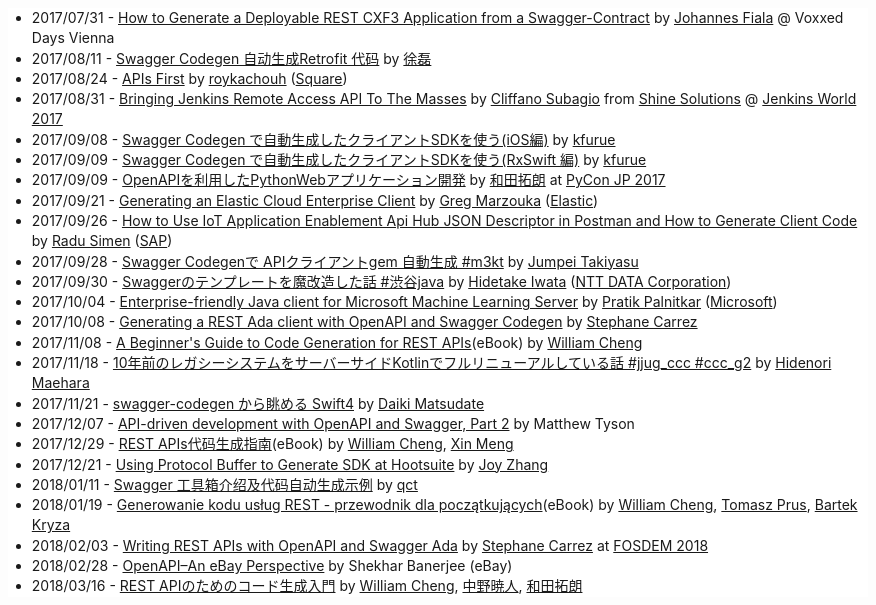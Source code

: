 - 2017/07/31 - [How to Generate a Deployable REST CXF3 Application from a Swagger-Contract](https://www.youtube.com/watch?v=gM63rJlUHZQ) by [Johannes Fiala](https://github.com/jfiala) @ Voxxed Days Vienna
- 2017/08/11 - [Swagger Codegen 自动生成Retrofit 代码](https://juejin.im/entry/598d8eb86fb9a03c52459e2a) by [徐磊](http://www.jianshu.com/u/792c738b33fc)
- 2017/08/24 - [APIs First](https://engineering.squarespace.com/blog/2017/apis-first) by [roykachouh](https://github.com/roykachouh) ([Square](https://github.com/square))
- 2017/08/31 - [Bringing Jenkins Remote Access API To The Masses](http://blog.cliffano.com/2017/09/01/jenkins-world-2017/) by [Cliffano Subagio](http://cliffano.com) from [Shine Solutions](https://shinesolutions.com/) @ [Jenkins World 2017](https://jenkinsworld20162017.sched.com/)
- 2017/09/08 - [Swagger Codegen で自動生成したクライアントSDKを使う(iOS編)](http://blog.techium.jp/entry/2017/09/08/071650) by [kfurue](http://profile.hatena.ne.jp/kfurue/)
- 2017/09/09 - [Swagger Codegen で自動生成したクライアントSDKを使う(RxSwift 編)](http://blog.techium.jp/entry/2017/09/09/113003) by [kfurue](http://profile.hatena.ne.jp/kfurue/)
- 2017/09/09 - [OpenAPIを利用したPythonWebアプリケーション開発](https://www.slideshare.net/TakuroWada/openapipythonweb) by [和田拓朗](https://github.com/taxpon) at [PyCon JP 2017](https://pycon.jp/2017/ja/)
- 2017/09/21 - [Generating an Elastic Cloud Enterprise Client](https://www.elastic.co/blog/generating-an-elastic-cloud-enterprise-client) by [Greg Marzouka](https://github.com/gmarz) ([Elastic](https://www.elastic.co/))
- 2017/09/26 - [How to Use IoT Application Enablement Api Hub JSON Descriptor in Postman and How to Generate Client Code](https://www.linkedin.com/in/radu-simen/) by [Radu Simen](https://www.linkedin.com/in/radu-simen/) ([SAP](https://www.sap.com/))
- 2017/09/28 - [Swagger Codegenで APIクライアントgem 自動生成 #m3kt](https://speakerdeck.com/juntaki/swagger-codegende-apikuraiantogem-zi-dong-sheng-cheng-number-m3kt) by [Jumpei Takiyasu](https://github.com/juntaki)
- 2017/09/30 - [Swaggerのテンプレートを魔改造した話 #渋谷java](https://www.slideshare.net/int128/swagger-80309224) by [Hidetake Iwata](https://github.com/int128) ([NTT DATA Corporation](http://www.nttdata.com/global/en/))
- 2017/10/04 - [Enterprise-friendly Java client for Microsoft Machine Learning Server](https://blogs.msdn.microsoft.com/mlserver/2017/10/04/enterprise-friendly-java-client-for-microsoft-machine-learning-server/) by [Pratik Palnitkar](https://www.linkedin.com/in/pratikpalnitkar/) ([Microsoft](https://www.microsoft.com/))
- 2017/10/08 - [Generating a REST Ada client with OpenAPI and Swagger Codegen](https://blog.vacs.fr/vacs/blogs/post.html?post=2017/10/08/Generating-a-REST-Ada-client-with-OpenAPI-and-Swagger-Codegen) by [Stephane Carrez](https://github.com/stcarrez)
- 2017/11/08 - [A Beginner's Guide to Code Generation for REST APIs](https://gum.co/swagger_codegen_beginner)(eBook) by [William Cheng](https://twitter.com/wing328)
- 2017/11/18 - [10年前のレガシーシステムをサーバーサイドKotlinでフルリニューアルしている話 #jjug_ccc #ccc_g2](https://speakerdeck.com/maeharin/10nian-qian-falseregasisisutemuwosabasaidokotlindehururiniyuarusiteiruhua-number-jjug-ccc-number-ccc-g2) by [Hidenori Maehara](https://github.com/maeharin)
- 2017/11/21 - [swagger-codegen から眺める Swift4](https://speakerdeck.com/d_date/swagger-codegen-karatiao-meru-swift4) by [Daiki Matsudate](https://github.com/d-date)
- 2017/12/07 - [API-driven development with OpenAPI and Swagger, Part 2](https://www.itworld.com/article/3199190/apis/api-driven-development-with-openapi-and-swagger-part-2.html) by Matthew Tyson
- 2017/12/29 - [REST APIs代码生成指南](https://gumroad.com/l/swagger_codegen_beginner_zh)(eBook) by [William Cheng](https://github.com/wing328), [Xin Meng](https://github.com/xmeng1)
- 2017/12/21 - [Using Protocol Buffer to Generate SDK at Hootsuite](http://code.hootsuite.com/using-protocol-buffer-to-generate-sdk-at-hoosuite/?lipi=urn%3Ali%3Apage%3Ad_flagship3_messaging%3By4ATz3SDRXyvXJJ14LQysQ%3D%3D) by [Joy Zhang](https://www.linkedin.com/in/joy8zhang/)
- 2018/01/11 - [Swagger 工具箱介绍及代码自动生成示例](https://github.com/qct/swagger-example) by [qct](https://github.com/qct)
- 2018/01/19 - [Generowanie kodu usług REST - przewodnik dla początkujących](https://gum.co/swagger_codegen_beginner_pl)(eBook) by [William Cheng](https://github.com/wing328), [Tomasz Prus](https://github.com/tomplus), [Bartek Kryza](https://github.com/bkryza)
- 2018/02/03 - [Writing REST APIs with OpenAPI and Swagger Ada](https://www.slideshare.net/StephaneCarrez1/writing-rest-apis-with-openapi-and-swagger-ada/StephaneCarrez1/writing-rest-apis-with-openapi-and-swagger-ada) by [Stephane Carrez](https://github.com/stcarrez) at [FOSDEM 2018](https://fosdem.org/2018)
- 2018/02/28 - [OpenAPI–An eBay Perspective](https://www.ebayinc.com/stories/blogs/tech/openapi-an-ebay-perspective/) by Shekhar Banerjee (eBay)
- 2018/03/16 - [REST APIのためのコード生成入門](https://gumroad.com/l/swagger_codegen_beginner_jp) by [William Cheng](https://github.com/wing328), [中野暁人](https://github.com/ackintosh), [和田拓朗](https://github.com/taxpon)
